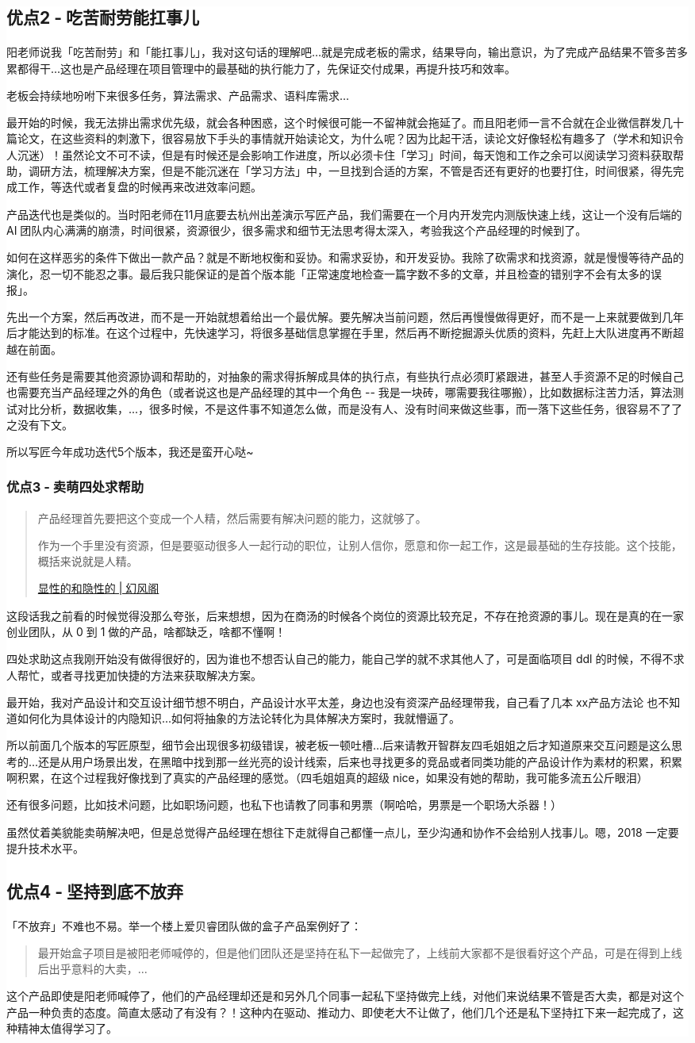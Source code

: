 

## 优点2 - 吃苦耐劳能扛事儿

阳老师说我「吃苦耐劳」和「能扛事儿」，我对这句话的理解吧...就是完成老板的需求，结果导向，输出意识，为了完成产品结果不管多苦多累都得干...这也是产品经理在项目管理中的最基础的执行能力了，先保证交付成果，再提升技巧和效率。

老板会持续地吩咐下来很多任务，算法需求、产品需求、语料库需求...

最开始的时候，我无法排出需求优先级，就会各种困惑，这个时候很可能一不留神就会拖延了。而且阳老师一言不合就在企业微信群发几十篇论文，在这些资料的刺激下，很容易放下手头的事情就开始读论文，为什么呢？因为比起干活，读论文好像轻松有趣多了（学术和知识令人沉迷）！虽然论文不可不读，但是有时候还是会影响工作进度，所以必须卡住「学习」时间，每天饱和工作之余可以阅读学习资料获取帮助，调研方法，梳理解决方案，但是不能沉迷在「学习方法」中，一旦找到合适的方案，不管是否还有更好的也要打住，时间很紧，得先完成工作，等迭代或者复盘的时候再来改进效率问题。

产品迭代也是类似的。当时阳老师在11月底要去杭州出差演示写匠产品，我们需要在一个月内开发完内测版快速上线，这让一个没有后端的 AI 团队内心满满的崩溃，时间很紧，资源很少，很多需求和细节无法思考得太深入，考验我这个产品经理的时候到了。

如何在这样恶劣的条件下做出一款产品？就是不断地权衡和妥协。和需求妥协，和开发妥协。我除了砍需求和找资源，就是慢慢等待产品的演化，忍一切不能忍之事。最后我只能保证的是首个版本能「正常速度地检查一篇字数不多的文章，并且检查的错别字不会有太多的误报」。


先出一个方案，然后再改进，而不是一开始就想着给出一个最优解。要先解决当前问题，然后再慢慢做得更好，而不是一上来就要做到几年后才能达到的标准。在这个过程中，先快速学习，将很多基础信息掌握在手里，然后再不断挖掘源头优质的资料，先赶上大队进度再不断超越在前面。


还有些任务是需要其他资源协调和帮助的，对抽象的需求得拆解成具体的执行点，有些执行点必须盯紧跟进，甚至人手资源不足的时候自己也需要充当产品经理之外的角色（或者说这也是产品经理的其中一个角色 -- 我是一块砖，哪需要我往哪搬），比如数据标注苦力活，算法测试对比分析，数据收集，...，很多时候，不是这件事不知道怎么做，而是没有人、没有时间来做这些事，而一落下这些任务，很容易不了了之没有下文。

所以写匠今年成功迭代5个版本，我还是蛮开心哒~

### 优点3 -  卖萌四处求帮助

> 产品经理首先要把这个变成一个人精，然后需要有解决问题的能力，这就够了。
> 
> 作为一个手里没有资源，但是要驱动很多人一起行动的职位，让别人信你，愿意和你一起工作，这是最基础的生存技能。这个技能，概括来说就是人精。
> 
> [显性的和隐性的 | 幻风阁](http://www.ikent.me/blog/5091)

这段话我之前看的时候觉得没那么夸张，后来想想，因为在商汤的时候各个岗位的资源比较充足，不存在抢资源的事儿。现在是真的在一家创业团队，从 0 到 1 做的产品，啥都缺乏，啥都不懂啊！

四处求助这点我刚开始没有做得很好的，因为谁也不想否认自己的能力，能自己学的就不求其他人了，可是面临项目 ddl 的时候，不得不求人帮忙，或者寻找更加快捷的方法来获取解决方案。

最开始，我对产品设计和交互设计细节想不明白，产品设计水平太差，身边也没有资深产品经理带我，自己看了几本 xx产品方法论 也不知道如何化为具体设计的内隐知识...如何将抽象的方法论转化为具体解决方案时，我就懵逼了。

所以前面几个版本的写匠原型，细节会出现很多初级错误，被老板一顿吐槽...后来请教开智群友四毛姐姐之后才知道原来交互问题是这么思考的...还是从用户场景出发，在黑暗中找到那一丝光亮的设计线索，后来也寻找更多的竞品或者同类功能的产品设计作为素材的积累，积累啊积累，在这个过程我好像找到了真实的产品经理的感觉。（四毛姐姐真的超级 nice，如果没有她的帮助，我可能多流五公斤眼泪）

还有很多问题，比如技术问题，比如职场问题，也私下也请教了同事和男票（啊哈哈，男票是一个职场大杀器！）

虽然仗着美貌能卖萌解决吧，但是总觉得产品经理在想往下走就得自己都懂一点儿，至少沟通和协作不会给别人找事儿。嗯，2018 一定要提升技术水平。


## 优点4 -  坚持到底不放弃

「不放弃」不难也不易。举一个楼上爱贝睿团队做的盒子产品案例好了：

> 最开始盒子项目是被阳老师喊停的，但是他们团队还是坚持在私下一起做完了，上线前大家都不是很看好这个产品，可是在得到上线后出乎意料的大卖，...

这个产品即使是阳老师喊停了，他们的产品经理却还是和另外几个同事一起私下坚持做完上线，对他们来说结果不管是否大卖，都是对这个产品一种负责的态度。简直太感动了有没有？！这种内在驱动、推动力、即使老大不让做了，他们几个还是私下坚持扛下来一起完成了，这种精神太值得学习了。
